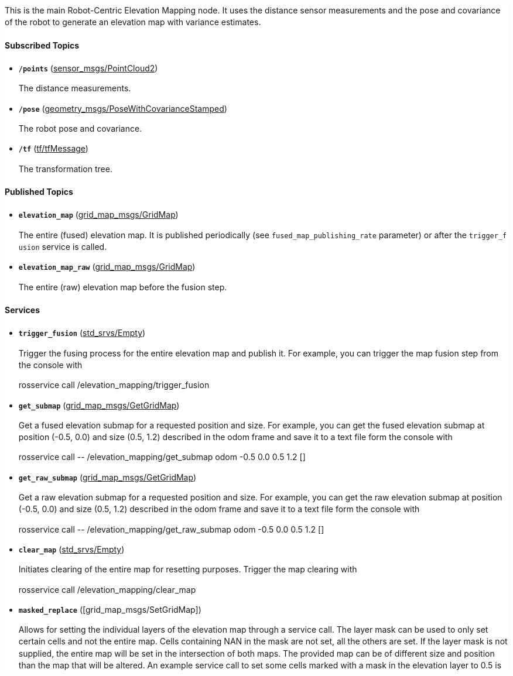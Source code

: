 This is the main Robot-Centric Elevation Mapping node. It uses the distance sensor measurements and the pose and covariance of the robot to generate an elevation map with variance estimates.

#### Subscribed Topics

* **`/points`** ([sensor_msgs/PointCloud2][sensor_msgs/PointCloud2])

  The distance measurements.
* **`/pose`** ([geometry_msgs/PoseWithCovarianceStamped][geometry_msgs/PoseWithCovarianceStamped])

  The robot pose and covariance.
* **`/tf`** ([tf/tfMessage][tf/tfMessage])

  The transformation tree.

#### Published Topics

* **`elevation_map`** ([grid_map_msgs/GridMap][grid_map_msgs/GridMap])

  The entire (fused) elevation map. It is published periodically (see `fused_map_publishing_rate` parameter) or after the `trigger_fusion` service is called.
* **`elevation_map_raw`** ([grid_map_msgs/GridMap][grid_map_msgs/GridMap])

  The entire (raw) elevation map before the fusion step.

#### Services

* **`trigger_fusion`** ([std_srvs/Empty][std_srvs/Empty])

  Trigger the fusing process for the entire elevation map and publish it. For example, you can trigger the map fusion step from the console with

  rosservice call /elevation_mapping/trigger_fusion
* **`get_submap`** ([grid_map_msgs/GetGridMap][grid_map_msgs/GetGridMap])

  Get a fused elevation submap for a requested position and size. For example, you can get the fused elevation submap at position (-0.5, 0.0) and size (0.5, 1.2) described in the odom frame and save it to a text file form the console with

  rosservice call -- /elevation_mapping/get_submap odom -0.5 0.0 0.5 1.2 []
* **`get_raw_submap`** ([grid_map_msgs/GetGridMap][grid_map_msgs/GetGridMap])

  Get a raw elevation submap for a requested position and size. For example, you can get the raw elevation submap at position (-0.5, 0.0) and size (0.5, 1.2) described in the odom frame and save it to a text file form the console with

  rosservice call -- /elevation_mapping/get_raw_submap odom -0.5 0.0 0.5 1.2 []
* **`clear_map`** ([std_srvs/Empty][std_srvs/Empty])

  Initiates clearing of the entire map for resetting purposes. Trigger the map clearing with

  rosservice call /elevation_mapping/clear_map
* **`masked_replace`** ([grid_map_msgs/SetGridMap])

  Allows for setting the individual layers of the elevation map through a service call. The layer mask can be used to only set certain cells and not the entire map. Cells containing NAN in the mask are not set, all the others are set. If the layer mask is not supplied, the entire map will be set in the intersection of both maps. The provided map can be of different size and position than the map that will be altered. An example service call to set some cells marked with a mask in the elevation layer to 0.5 is


[Changelog]: CHANGELOG.rst
[ROS]: http://www.ros.org
[rviz]: http://wiki.ros.org/rviz
[grid_map_msgs/GridMap]: https://github.com/anybotics/grid_map/blob/master/grid_map_msgs/msg/GridMap.msg
[sensor_msgs/PointCloud2]: http://docs.ros.org/api/sensor_msgs/html/msg/PointCloud2.html
[geometry_msgs/PoseWithCovarianceStamped]: http://docs.ros.org/api/geometry_msgs/html/msg/PoseWithCovarianceStamped.html
[tf/tfMessage]: http://docs.ros.org/kinetic/api/tf/html/msg/tfMessage.html
[std_srvs/Empty]: http://docs.ros.org/api/std_srvs/html/srv/Empty.html
[grid_map_msgs/GetGridMap]: https://github.com/anybotics/grid_map/blob/master/grid_map_msgs/srv/GetGridMap.srv
[grid_map_msgs/ProcessFile]: https://github.com/ANYbotics/grid_map/blob/master/grid_map_msgs/srv/ProcessFile.srv